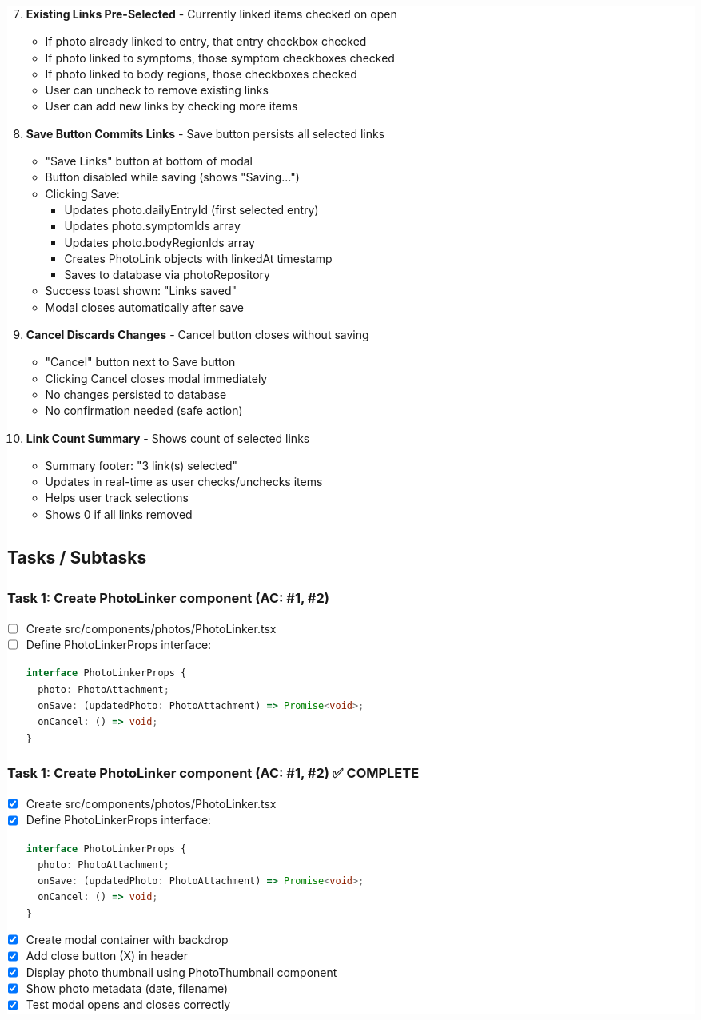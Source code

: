 7. **Existing Links Pre-Selected** - Currently linked items checked on open
   - If photo already linked to entry, that entry checkbox checked
   - If photo linked to symptoms, those symptom checkboxes checked
   - If photo linked to body regions, those checkboxes checked
   - User can uncheck to remove existing links
   - User can add new links by checking more items

8. **Save Button Commits Links** - Save button persists all selected links
   - "Save Links" button at bottom of modal
   - Button disabled while saving (shows "Saving...")
   - Clicking Save:
     - Updates photo.dailyEntryId (first selected entry)
     - Updates photo.symptomIds array
     - Updates photo.bodyRegionIds array
     - Creates PhotoLink objects with linkedAt timestamp
     - Saves to database via photoRepository
   - Success toast shown: "Links saved"
   - Modal closes automatically after save

9. **Cancel Discards Changes** - Cancel button closes without saving
   - "Cancel" button next to Save button
   - Clicking Cancel closes modal immediately
   - No changes persisted to database
   - No confirmation needed (safe action)

10. **Link Count Summary** - Shows count of selected links
    - Summary footer: "3 link(s) selected"
    - Updates in real-time as user checks/unchecks items
    - Helps user track selections
    - Shows 0 if all links removed

## Tasks / Subtasks

### Task 1: Create PhotoLinker component (AC: #1, #2)
- [ ] Create src/components/photos/PhotoLinker.tsx
- [ ] Define PhotoLinkerProps interface:
  ```typescript
  interface PhotoLinkerProps {
    photo: PhotoAttachment;
    onSave: (updatedPhoto: PhotoAttachment) => Promise<void>;
    onCancel: () => void;
  }
### Task 1: Create PhotoLinker component (AC: #1, #2) ✅ COMPLETE
- [x] Create src/components/photos/PhotoLinker.tsx
- [x] Define PhotoLinkerProps interface:
  ```typescript
  interface PhotoLinkerProps {
    photo: PhotoAttachment;
    onSave: (updatedPhoto: PhotoAttachment) => Promise<void>;
    onCancel: () => void;
  }
  ```
- [x] Create modal container with backdrop
- [x] Add close button (X) in header
- [x] Display photo thumbnail using PhotoThumbnail component
- [x] Show photo metadata (date, filename)
- [x] Test modal opens and closes correctly
